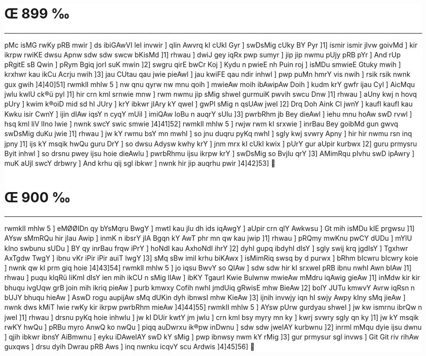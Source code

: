 # Œ 899 ‰
---
pMc isMG rwKy pRB mwir ] ds ibiGAwVI leI invwir ] qIin Awvrq kI
cUkI Gyr ] swDsMig cUky BY Pyr ]1] ismir ismir jIvw goivMd ] kir
ikrpw rwiKE dwsu Apnw sdw sdw swcw bKisMd ]1] rhwau ] dwiJ gey
iqRx pwp sumyr ] jip jip nwmu pUjy pRB pYr ] And rUp pRgitE sB Qwin
] pRym Bgiq jorI suK mwin ]2] swgru qirE bwCr Koj ] Kydu n pwieE
nh Puin roj ] isMDu smwieE Gtuky mwih ] krxhwr kau ikCu Acrju nwih
]3] jau CUtau qau jwie pieAwl ] jau kwiFE qau ndir inhwl ] pwp
puMn hmrY vis nwih ] rsik rsik nwnk gux gwih ]4]40]51] rwmklI
mhlw 5 ] nw qnu qyrw nw mnu qoih ] mwieAw moih ibAwipAw Doih ] kudm
krY gwfr ijau Cyl ] AicMqu jwlu kwlU ck®ü pyl ]1] hir crn kml
srnwie mnw ] rwm nwmu jip sMig shweI gurmuiK pwvih swcu Dnw ]1]
rhwau ] aUny kwj n hovq pUry ] kwim k®oiD mid sd hI JUry ] krY ibkwr
jIAry kY qweI ] gwPl sMig n qsUAw jweI ]2] Drq Doh Aink Cl jwnY
] kaufI kaufI kau Kwku isir CwnY ] ijin dIAw iqsY n cyqY mUil ]
imiQAw loBu n auqrY sUlu ]3] pwrbRhm jb Bey dieAwl ] iehu mnu hoAw
swD rvwl ] hsq kml liV lIno lwie ] nwnk swcY swic smwie
]4]41]52] rwmklI mhlw 5 ] rwjw rwm kI srxwie ] inrBau Bey
goibMd gun gwvq swDsMig duKu jwie ]1] rhwau ] jw kY rwmu bsY mn mwhI
] so jnu duqru pyKq nwhI ] sgly kwj svwry Apny ] hir hir nwmu rsn
inq jpny ]1] ijs kY msqik hwQu guru DrY ] so dwsu Adysw kwhy krY ]
jnm mrx kI cUkI kwix ] pUrY gur aUpir kurbwx ]2] guru prmysru Byit
inhwl ] so drsnu pwey ijsu hoie dieAwlu ] pwrbRhmu ijsu ikrpw krY ]
swDsMig so Bvjlu qrY ]3] AMimRqu pIvhu swD ipAwry ] muK aUjl swcY
drbwry ] And krhu qij sgl ibkwr ] nwnk hir jip auqrhu pwir
]4]42]53]

# Œ 900 ‰
---
rwmklI mhlw 5 ] eMØØIDn qy bYsMqru BwgY ] mwtI kau jlu dh ids iqAwgY
] aUpir crn qlY Awkwsu ] Gt mih isMDu kIE prgwsu ]1] AYsw sMmRQu
hir jIau Awip ] inmK n ibsrY jIA Bgqn kY AwT phr mn qw kau jwip
]1] rhwau ] pRQmy mwKnu pwCY dUDu ] mYlU kIno swbunu sUDu ] BY qy inrBau
frqw iPrY ] hoNdI kau AxhoNdI ihrY ]2] dyhI gupq ibdyhI dIsY ] sgly
swij krq jgdIsY ] Tgxhwr AxTgdw TwgY ] ibnu vKr iPir iPir auiT
lwgY ]3] sMq sBw imil krhu biKAwx ] isMimRiq swsq by d purwx ] bRhm
bIcwru bIcwry koie ] nwnk qw kI prm giq hoie ]4]43]54] rwmklI
mhlw 5 ] jo iqsu BwvY so QIAw ] sdw sdw hir kI srxweI pRB ibnu nwhI
Awn bIAw ]1] rhwau ] puqu klqRü liKmI dIsY ien mih ikCU n sMig lIAw
] ibKY TgaurI Kwie Bulwnw mwieAw mMdru iqAwig gieAw ]1] inMdw kir
kir bhuqu ivgUqw grB join mih ikriq pieAw ] purb kmwxy Cofih nwhI
jmdUiq gRwisE mhw BieAw ]2] bolY JUTu kmwvY Avrw iqRsn n bUJY bhuqu
hieAw ] AswD rogu aupijAw sMq dUKin dyh ibnwsI mhw KieAw ]3]
ijnih invwjy iqn hI swjy Awpy kIny sMq jieAw ] nwnk dws kMiT lwie
rwKy kir ikrpw pwrbRhm mieAw ]4]44]55] rwmklI mhlw 5 ] AYsw
pUrw gurdyau shweI ] jw kw ismrnu ibrQw n jweI ]1] rhwau ] drsnu
pyKq hoie inhwlu ] jw kI DUir kwtY jm jwlu ] crn kml bsy myry mn ky ]
kwrj svwry sgly qn ky ]1] jw kY msqik rwKY hwQu ] pRBu myro AnwQ ko
nwQu ] piqq auDwrxu ik®pw inDwnu ] sdw sdw jweIAY kurbwnu ]2] inrml
mMqu dyie ijsu dwnu ] qjih ibkwr ibnsY AiBmwnu ] eyku iDAweIAY swD kY
sMig ] pwp ibnwsy nwm kY rMig ]3] gur prmysur sgl invws ] Git Git
riv rihAw guxqws ] drsu dyih Dwrau pRB Aws ] inq nwnku icqvY scu
Ardwis ]4]45]56]

